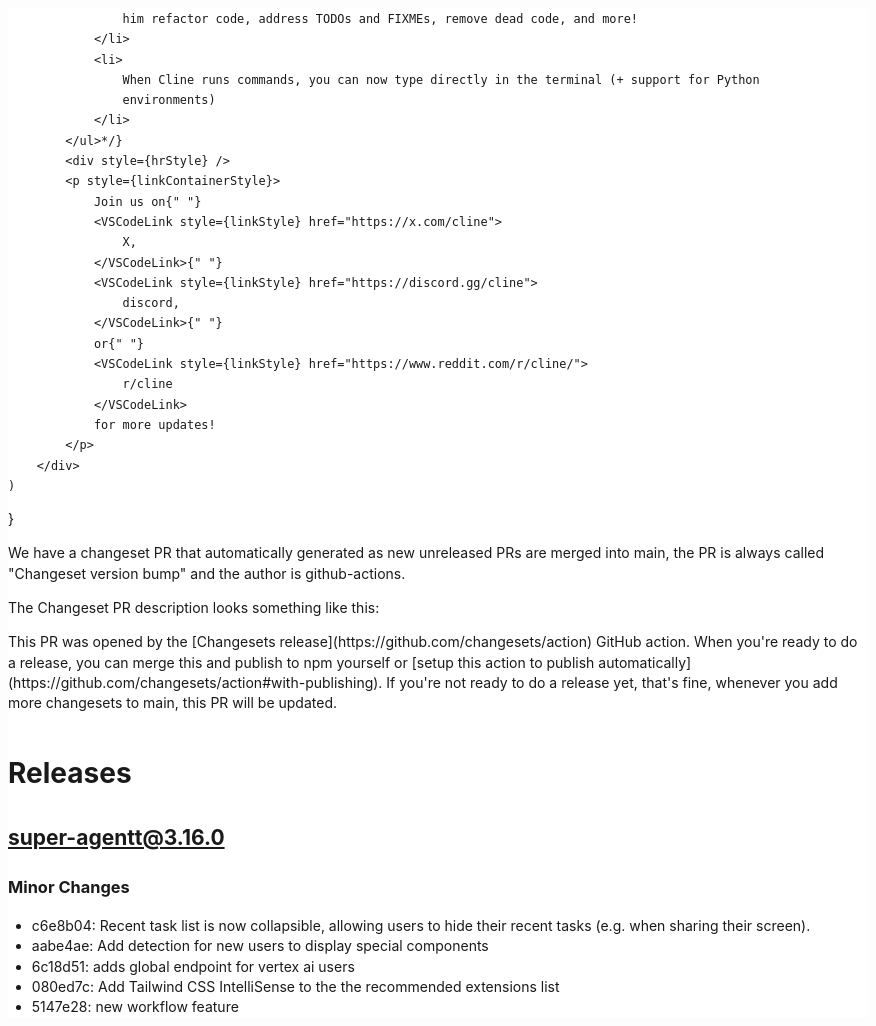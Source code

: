 					him refactor code, address TODOs and FIXMEs, remove dead code, and more!
				</li>
				<li>
					When Cline runs commands, you can now type directly in the terminal (+ support for Python
					environments)
				</li>
			</ul>*/}
			<div style={hrStyle} />
			<p style={linkContainerStyle}>
				Join us on{" "}
				<VSCodeLink style={linkStyle} href="https://x.com/cline">
					X,
				</VSCodeLink>{" "}
				<VSCodeLink style={linkStyle} href="https://discord.gg/cline">
					discord,
				</VSCodeLink>{" "}
				or{" "}
				<VSCodeLink style={linkStyle} href="https://www.reddit.com/r/cline/">
					r/cline
				</VSCodeLink>
				for more updates!
			</p>
		</div>
	)
}
</announcement-component>


We have a changeset PR that automatically generated as new unreleased PRs are merged into main, the PR is always called "Changeset version bump" and the author is github-actions. 

The Changeset PR description looks something like this:

<changeset-pr-description>
This PR was opened by the [Changesets release](https://github.com/changesets/action) GitHub action. When you're ready to do a release, you can merge this and publish to npm yourself or [setup this action to publish automatically](https://github.com/changesets/action#with-publishing). If you're not ready to do a release yet, that's fine, whenever you add more changesets to main, this PR will be updated.


# Releases
## super-agentt@3.16.0

### Minor Changes

-   c6e8b04: Recent task list is now collapsible, allowing users to hide their recent tasks (e.g. when sharing their screen).
-   aabe4ae: Add detection for new users to display special components
-   6c18d51: adds global endpoint for vertex ai users
-   080ed7c: Add Tailwind CSS IntelliSense to the the recommended extensions list
-   5147e28: new workflow feature
